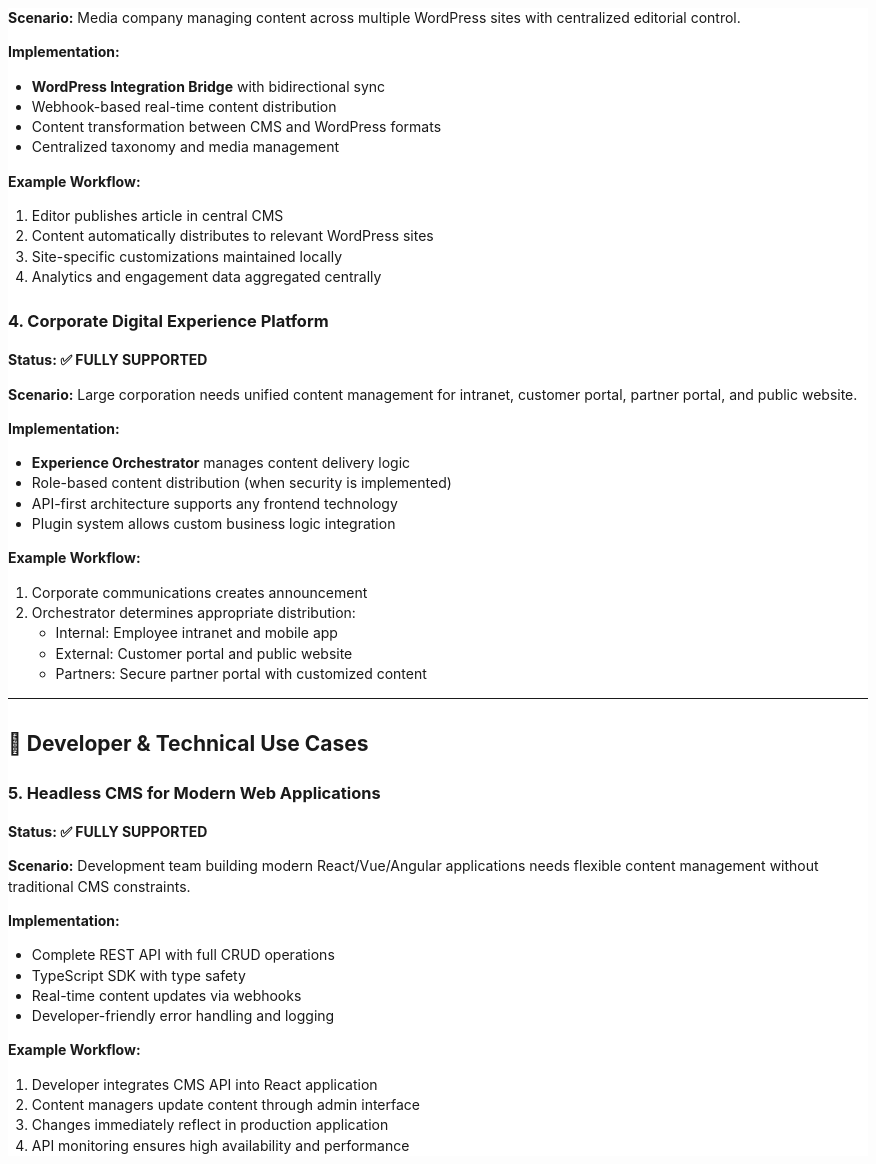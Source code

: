 **Scenario:** Media company managing content across multiple WordPress sites with centralized editorial control.

**Implementation:**
- **WordPress Integration Bridge** with bidirectional sync
- Webhook-based real-time content distribution
- Content transformation between CMS and WordPress formats
- Centralized taxonomy and media management

**Example Workflow:**
1. Editor publishes article in central CMS
2. Content automatically distributes to relevant WordPress sites
3. Site-specific customizations maintained locally
4. Analytics and engagement data aggregated centrally

### 4. Corporate Digital Experience Platform
**Status: ✅ FULLY SUPPORTED**

**Scenario:** Large corporation needs unified content management for intranet, customer portal, partner portal, and public website.

**Implementation:**
- **Experience Orchestrator** manages content delivery logic
- Role-based content distribution (when security is implemented)
- API-first architecture supports any frontend technology
- Plugin system allows custom business logic integration

**Example Workflow:**
1. Corporate communications creates announcement
2. Orchestrator determines appropriate distribution:
   - Internal: Employee intranet and mobile app
   - External: Customer portal and public website
   - Partners: Secure partner portal with customized content

---

## 🔧 Developer & Technical Use Cases

### 5. Headless CMS for Modern Web Applications
**Status: ✅ FULLY SUPPORTED**

**Scenario:** Development team building modern React/Vue/Angular applications needs flexible content management without traditional CMS constraints.

**Implementation:**
- Complete REST API with full CRUD operations
- TypeScript SDK with type safety
- Real-time content updates via webhooks
- Developer-friendly error handling and logging

**Example Workflow:**
1. Developer integrates CMS API into React application
2. Content managers update content through admin interface
3. Changes immediately reflect in production application
4. API monitoring ensures high availability and performance
